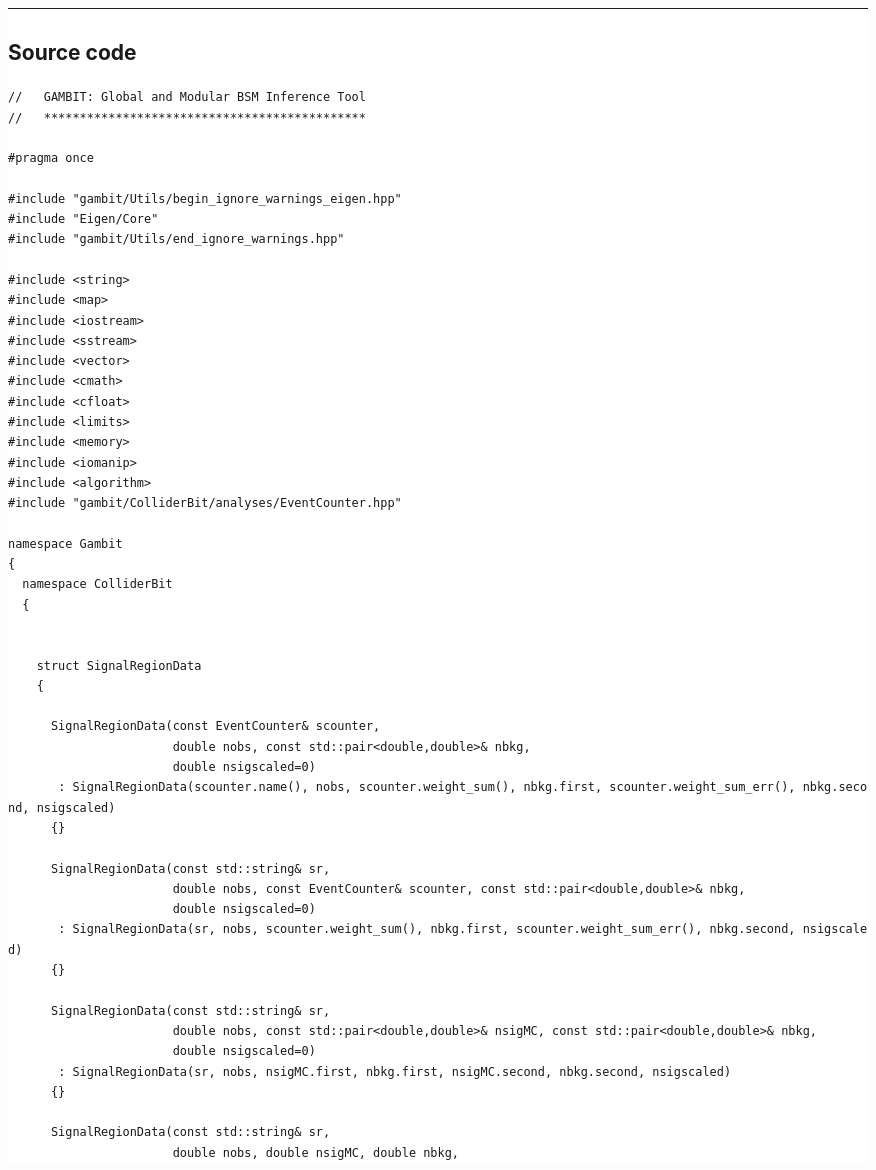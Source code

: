 
------------------




## Source code

```
//   GAMBIT: Global and Modular BSM Inference Tool
//   *********************************************

#pragma once

#include "gambit/Utils/begin_ignore_warnings_eigen.hpp"
#include "Eigen/Core"
#include "gambit/Utils/end_ignore_warnings.hpp"

#include <string>
#include <map>
#include <iostream>
#include <sstream>
#include <vector>
#include <cmath>
#include <cfloat>
#include <limits>
#include <memory>
#include <iomanip>
#include <algorithm>
#include "gambit/ColliderBit/analyses/EventCounter.hpp"

namespace Gambit
{
  namespace ColliderBit
  {


    struct SignalRegionData
    {

      SignalRegionData(const EventCounter& scounter,
                       double nobs, const std::pair<double,double>& nbkg,
                       double nsigscaled=0)
       : SignalRegionData(scounter.name(), nobs, scounter.weight_sum(), nbkg.first, scounter.weight_sum_err(), nbkg.second, nsigscaled)
      {}

      SignalRegionData(const std::string& sr,
                       double nobs, const EventCounter& scounter, const std::pair<double,double>& nbkg,
                       double nsigscaled=0)
       : SignalRegionData(sr, nobs, scounter.weight_sum(), nbkg.first, scounter.weight_sum_err(), nbkg.second, nsigscaled)
      {}

      SignalRegionData(const std::string& sr,
                       double nobs, const std::pair<double,double>& nsigMC, const std::pair<double,double>& nbkg,
                       double nsigscaled=0)
       : SignalRegionData(sr, nobs, nsigMC.first, nbkg.first, nsigMC.second, nbkg.second, nsigscaled)
      {}

      SignalRegionData(const std::string& sr,
                       double nobs, double nsigMC, double nbkg,
```